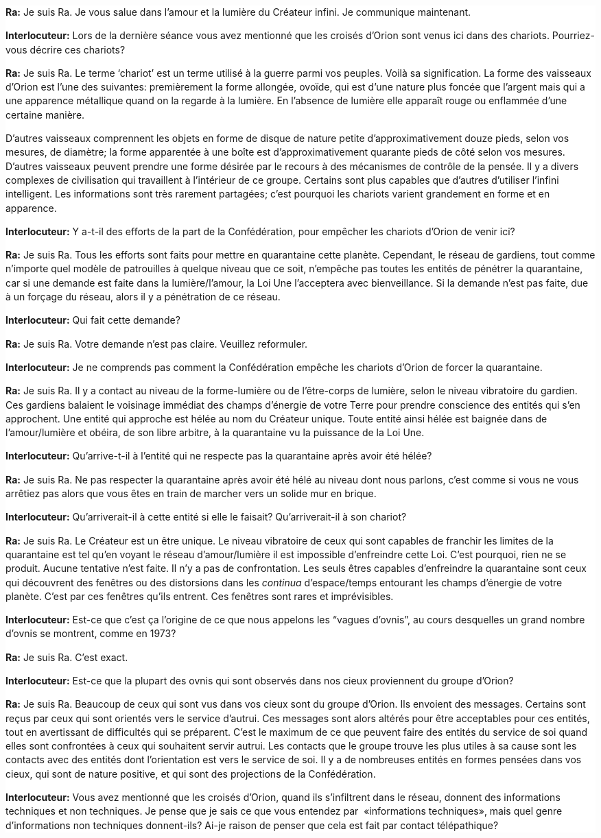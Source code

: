 <p><strong>Ra:</strong> Je suis Ra. Je vous salue dans l’amour et la lumière du Créateur infini. Je communique maintenant.</p>
<p><strong>Interlocuteur:</strong> Lors de la dernière séance vous avez mentionné que les croisés d’Orion sont venus ici dans des chariots. Pourriez-vous décrire ces chariots?</p>
<p><strong>Ra:</strong> Je suis Ra. Le terme ‘chariot’ est un terme utilisé à la guerre parmi vos peuples. Voilà sa signification. La forme des vaisseaux d’Orion est l’une des suivantes: premièrement la forme allongée, ovoïde, qui est d’une nature plus foncée que l’argent mais qui a une apparence métallique quand on la regarde à la lumière. En l’absence de lumière elle apparaît rouge ou enflammée d’une certaine manière.</p>
<p>D’autres vaisseaux comprennent les objets en forme de disque de nature petite d’approximativement douze pieds, selon vos mesures, de diamètre; la forme apparentée à une boîte est d’approximativement quarante pieds de côté selon vos mesures. D’autres vaisseaux peuvent prendre une forme désirée par le recours à des mécanismes de contrôle de la pensée. Il y a divers complexes de civilisation qui travaillent à l’intérieur de ce groupe. Certains sont plus capables que d’autres d’utiliser l’infini intelligent. Les informations sont très rarement partagées; c’est pourquoi les chariots varient grandement en forme et en apparence.</p>
<p><strong>Interlocuteur:</strong> Y a-t-il des efforts de la part de la Confédération, pour empêcher les chariots d’Orion de venir ici?</p>
<p><strong>Ra:</strong> Je suis Ra. Tous les efforts sont faits pour mettre en quarantaine cette planète. Cependant, le réseau de gardiens, tout comme n’importe quel modèle de patrouilles à quelque niveau que ce soit, n’empêche pas toutes les entités de pénétrer la quarantaine, car si une demande est faite dans la lumière/l’amour, la Loi Une l’acceptera avec bienveillance. Si la demande n’est pas faite, due à un forçage du réseau, alors il y a pénétration de ce réseau.</p>
<p><strong>Interlocuteur:</strong> Qui fait cette demande?</p>
<p><strong>Ra:</strong> Je suis Ra. Votre demande n’est pas claire. Veuillez reformuler.</p>
<p><strong>Interlocuteur:</strong> Je ne comprends pas comment la Confédération empêche les chariots d’Orion de forcer la quarantaine.</p>
<p><strong>Ra:</strong> Je suis Ra. Il y a contact au niveau de la forme-lumière ou de l’être-corps de lumière, selon le niveau vibratoire du gardien. Ces gardiens balaient le voisinage immédiat des champs d’énergie de votre Terre pour prendre conscience des entités qui s’en approchent. Une entité qui approche est hélée au nom du Créateur unique. Toute entité ainsi hélée est baignée dans de l’amour/lumière et obéira, de son libre arbitre, à la quarantaine vu la puissance de la Loi Une.</p>
<p><strong>Interlocuteur:</strong> Qu’arrive-t-il à l’entité qui ne respecte pas la quarantaine après avoir été hélée?</p>
<p><strong>Ra:</strong> Je suis Ra. Ne pas respecter la quarantaine après avoir été hélé au niveau dont nous parlons, c’est comme si vous ne vous arrêtiez pas alors que vous êtes en train de marcher vers un solide mur en brique.</p>
<p><strong>Interlocuteur:</strong> Qu’arriverait-il à cette entité si elle le faisait? Qu’arriverait-il à son chariot?</p>
<p><strong>Ra:</strong> Je suis Ra. Le Créateur est un être unique. Le niveau vibratoire de ceux qui sont capables de franchir les limites de la quarantaine est tel qu’en voyant le réseau d’amour/lumière il est impossible d’enfreindre cette Loi. C’est pourquoi, rien ne se produit. Aucune tentative n’est faite. Il n’y a pas de confrontation. Les seuls êtres capables d’enfreindre la quarantaine sont ceux qui découvrent des fenêtres ou des distorsions dans les <em>continua</em> d’espace/temps entourant les champs d’énergie de votre planète. C’est par ces fenêtres qu’ils entrent. Ces fenêtres sont rares et imprévisibles.</p>
<p><strong>Interlocuteur:</strong> Est-ce que c’est ça l’origine de ce que nous appelons les “vagues d’ovnis”, au cours desquelles un grand nombre d’ovnis se montrent, comme en 1973?</p>
<p><strong>Ra:</strong> Je suis Ra. C’est exact.</p>
<p><strong>Interlocuteur:</strong> Est-ce que la plupart des ovnis qui sont observés dans nos cieux proviennent du groupe d’Orion?</p>
<p><strong>Ra:</strong> Je suis Ra. Beaucoup de ceux qui sont vus dans vos cieux sont du groupe d’Orion. Ils envoient des messages. Certains sont reçus par ceux qui sont orientés vers le service d’autrui. Ces messages sont alors altérés pour être acceptables pour ces entités, tout en avertissant de difficultés qui se préparent. C’est le maximum de ce que peuvent faire des entités du service de soi quand elles sont confrontées à ceux qui souhaitent servir autrui. Les contacts que le groupe trouve les plus utiles à sa cause sont les contacts avec des entités dont l’orientation est vers le service de soi. Il y a de nombreuses entités en formes pensées dans vos cieux, qui sont de nature positive, et qui sont des projections de la Confédération.</p>
<p><strong>Interlocuteur:</strong> Vous avez mentionné que les croisés d’Orion, quand ils s’infiltrent dans le réseau, donnent des informations techniques et non techniques. Je pense que je sais ce que vous entendez par  «informations techniques», mais quel genre d’informations non techniques donnent-ils? Ai-je raison de penser que cela est fait par contact télépathique?</p>